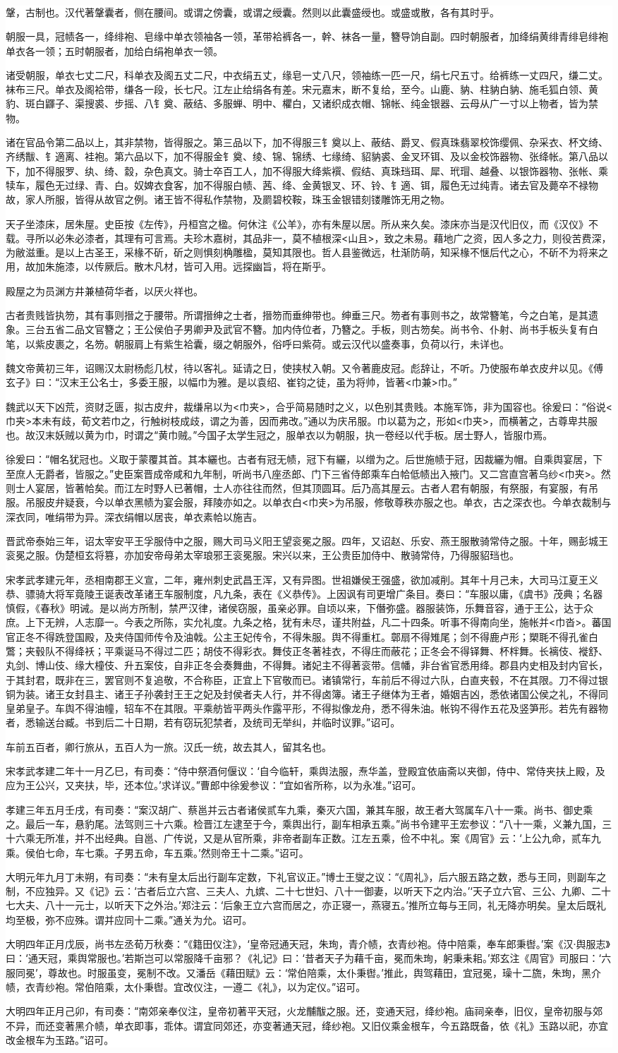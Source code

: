 鞶，古制也。汉代著鞶囊者，侧在腰间。或谓之傍囊，或谓之绶囊。然则以此囊盛绶也。或盛或散，各有其时乎。

朝服一具，冠帻各一，绛绯袍、皂缘中单衣领袖各一领，革带袷裤各一，幹、袜各一量，簪导饷自副。四时朝服者，加绛绢黄绯青绯皂绯袍单衣各一领；五时朝服者，加给白绢袍单衣一领。

诸受朝服，单衣七丈二尺，科单衣及阁五丈二尺，中衣绢五丈，缘皂一丈八尺，领袖练一匹一尺，绢七尺五寸。给裤练一丈四尺，缣二丈。袜布三尺。单衣及阁袷带，缣各一段，长七尺。江左止给绢各有差。宋元嘉末，断不复给，至今。山鹿、豽、柱豽白豽、施毛狐白领、黄豹、斑白鼲子、渠搜裘、步摇、八钅奠、蔽结、多服蝉、明中、欋白，又诸织成衣帽、锦帐、纯金银器、云母从广一寸以上物者，皆为禁物。

诸在官品令第二品以上，其非禁物，皆得服之。第三品以下，加不得服三钅奠以上、蔽结、爵叉、假真珠翡翠校饰缨佩、杂采衣、杯文绮、齐绣黻、钅適离、袿袍。第六品以下，加不得服金钅奠、绫、锦、锦绣、七缘绮、貂豽裘、金叉环铒、及以金校饰器物、张绛帐。第八品以下，加不得服罗、纨、绮、縠，杂色真文。骑士卒百工人，加不得服大绛紫襈、假结、真珠珰珥、犀、玳瑁、越叠、以银饰器物、张帐、乘犊车，履色无过绿、青、白。奴婢衣食客，加不得服白帻、茜、绛、金黄银叉、环、铃、钅適、铒，履色无过纯青。诸去官及薨卒不禄物故，家人所服，皆得从故官之例。诸王皆不得私作禁物，及罽碧校鞍，珠玉金银错刻镂雕饰无用之物。

天子坐漆床，居朱屋。史臣按《左传》，丹桓宫之楹。何休注《公羊》，亦有朱屋以居。所从来久矣。漆床亦当是汉代旧仪，而《汉仪》不载。寻所以必朱必漆者，其理有可言焉。夫珍木嘉树，其品非一，莫不植根深<山且>，致之未易。藉地广之资，因人多之力，则役苦费深，为敝滋重。是以上古圣王，采椽不斫，斫之则惧刻桷雕楹，莫知其限也。哲人县鉴微远，杜渐防萌，知采椽不惬后代之心，不斫不为将来之用，故加朱施漆，以传厥后。散木凡材，皆可入用。远探幽旨，将在斯乎。

殿屋之为员渊方井兼植荷华者，以厌火祥也。

古者贵贱皆执笏，其有事则搢之于腰带。所谓搢绅之士者，搢笏而垂绅带也。绅垂三尺。笏者有事则书之，故常簪笔，今之白笔，是其遗象。三台五省二品文官簪之；王公侯伯子男卿尹及武官不簪。加内侍位者，乃簪之。手板，则古笏矣。尚书令、仆射、尚书手板头复有白笔，以紫皮裹之，名笏。朝服肩上有紫生袷囊，缀之朝服外，俗呼曰紫荷。或云汉代以盛奏事，负荷以行，未详也。

魏文帝黄初三年，诏赐汉太尉杨彪几杖，待以客礼。延请之日，使挟杖入朝。又令著鹿皮冠。彪辞让，不听。乃使服布单衣皮弁以见。《傅玄子》曰：“汉末王公名士，多委王服，以幅巾为雅。是以袁绍、崔钧之徒，虽为将帅，皆著<巾兼>巾。”

魏武以天下凶荒，资财乏匮，拟古皮弁，裁缣帛以为<巾夹>，合乎简易随时之义，以色别其贵贱。本施军饰，非为国容也。徐爰曰：“俗说<巾夹>本未有歧，荀文若巾之，行触树枝成歧，谓之为善，因而弗改。”通以为庆吊服。巾以葛为之，形如<巾夹>，而横著之，古尊卑共服也。故汉末妖贼以黄为巾，时谓之“黄巾贼。”今国子太学生冠之，服单衣以为朝服，执一卷经以代手板。居士野人，皆服巾焉。

徐爰曰：“帽名犹冠也。义取于蒙覆其首。其本纚也。古者有冠无帻，冠下有纚，以缯为之。后世施帻于冠，因裁纚为帽。自乘舆宴居，下至庶人无爵者，皆服之。”史臣案晋成帝咸和九年制，听尚书八座丞郎、门下三省侍郎乘车白帢低帻出入掖门。又二宫直宫著乌纱<巾夹>。然则士人宴居，皆著帢矣。而江左时野人已著帽，士人亦往往而然，但其顶圆耳。后乃高其屋云。古者人君有朝服，有祭服，有宴服，有吊服。吊服皮弁疑衰，今以单衣黑帻为宴会服，拜陵亦如之。以单衣白<巾夹>为吊服，修敬尊秩亦服之也。单衣，古之深衣也。今单衣裁制与深衣同，唯绢带为异。深衣绢帽以居丧，单衣素帢以施吉。

晋武帝泰始三年，诏太宰安平王孚服侍中之服，赐大司马义阳王望衮冕之服。四年，又诏赵、乐安、燕王服散骑常侍之服。十年，赐彭城王衮冕之服。伪楚桓玄将篡，亦加安帝母弟太宰琅邪王衮冕服。宋兴以来，王公贵臣加侍中、散骑常侍，乃得服貂珰也。

宋孝武孝建元年，丞相南郡王义宣，二年，雍州刺史武昌王浑，又有异图。世祖嫌侯王强盛，欲加减削。其年十月己未，大司马江夏王义恭、骠骑大将军竟陵王诞表改革诸王车服制度，凡九条，表在《义恭传》。上因讽有司更增广条目。奏曰：“车服以庸，《虞书》茂典；名器慎假，《春秋》明诫。是以尚方所制，禁严汉律，诸侯窃服，虽亲必罪。自顷以来，下僭弥盛。器服装饰，乐舞音容，通于王公，达于众庶。上下无辨，人志靡一。今表之所陈，实允礼度。九条之格，犹有未尽，谨共附益，凡二十四条。听事不得南向坐，施帐并<巾沓>。蕃国官正冬不得跣登国殿，及夹侍国师传令及油戟。公主王妃传令，不得朱服。舆不得重杠。鄣扇不得雉尾；剑不得鹿卢形；槊毦不得孔雀白鷩；夹毂队不得绛袄；平乘诞马不得过二匹；胡伎不得彩衣。舞伎正冬著袿衣，不得庄而蔽花；正冬会不得铎舞、杯柈舞。长褵伎、褷舒、丸剑、博山伎、缘大橦伎、升五案伎，自非正冬会奏舞曲，不得舞。诸妃主不得著衮带。信幡，非台省官悉用绛。郡县内史相及封内官长，于其封君，既非在三，罢官则不复追敬，不合称臣，正宜上下官敬而已。诸镇常行，车前后不得过六队，白直夹毂，不在其限。刀不得过银铜为装。诸王女封县主、诸王子孙袭封王王之妃及封侯者夫人行，并不得卤簿。诸王子继体为王者，婚姻吉凶，悉依诸国公侯之礼，不得同皇弟皇子。车舆不得油幢，轺车不在其限。平乘舫皆平两头作露平形，不得拟像龙舟，悉不得朱油。帐钩不得作五花及竖笋形。若先有器物者，悉输送台臧。书到后二十日期，若有窃玩犯禁者，及统司无举纠，并临时议罪。”诏可。

车前五百者，卿行旅从，五百人为一旅。汉氏一统，故去其人，留其名也。

宋孝武孝建二年十一月乙巳，有司奏：“侍中祭酒何偃议：‘自今临轩，乘舆法服，焘华盖，登殿宜依庙斋以夹御，侍中、常侍夹扶上殿，及应为王公兴，又夹扶，毕，还本位。’求详议。”曹郎中徐爰参议：“宜如省所称，以为永准。”诏可。

孝建三年五月壬戌，有司奏：“案汉胡广、蔡邕并云古者诸侯贰车九乘，秦灭六国，兼其车服，故王者大驾属车八十一乘。尚书、御史乘之。最后一车，悬豹尾。法驾则三十六乘。检晋江左逮至于今，乘舆出行，副车相承五乘。”尚书令建平王宏参议：“八十一乘，义兼九国，三十六乘无所准，并不出经典。自邕、广传说，又是从官所乘，非帝者副车正数。江左五乘，俭不中礼。案《周官》云：‘上公九命，贰车九乘。侯伯七命，车七乘。子男五命，车五乘。’然则帝王十二乘。”诏可。

大明元年九月丁未朔，有司奏：“未有皇太后出行副车定数，下礼官议正。”博士王燮之议：“《周礼》，后六服五路之数，悉与王同，则副车之制，不应独异。又《记》云：‘古者后立六宫、三夫人、九嫔、二十七世妇、八十一御妻，以听天下之内治。’‘天子立六官、三公、九卿、二十七大夫、八十一元士，以听天下之外治。’郑注云：‘后象王立六宫而居之，亦正寝一，燕寝五。’推所立每与王同，礼无降亦明矣。皇太后既礼均至极，弥不应殊。谓并应同十二乘。”通关为允。诏可。

大明四年正月戊辰，尚书左丞荀万秋奏：“《籍田仪注》，‘皇帝冠通天冠，朱珣，青介帻，衣青纱袍。侍中陪乘，奉车郎秉辔。’案《汉·舆服志》曰：‘通天冠，乘舆常服也。’若斯岂可以常服降千亩邪？《礼记》曰：‘昔者天子为藉千亩，冕而朱珣，躬秉耒耜。’郑玄注《周官》司服曰：‘六服同冕’，尊故也。时服虽变，冕制不改。又潘岳《藉田赋》云：‘常伯陪乘，太仆秉辔。’推此，舆驾藉田，宜冠冕，璪十二旒，朱珣，黑介帻，衣青纱袍。常伯陪乘，太仆秉辔。宜改仪注，一遵二《礼》，以为定仪。”诏可。

大明四年正月己卯，有司奏：“南郊亲奉仪注，皇帝初著平天冠，火龙黼黻之服。还，变通天冠，绛纱袍。庙祠亲奉，旧仪，皇帝初服与郊不异，而还变著黑介帻，单衣即事，乖体。谓宜同郊还，亦变著通天冠，绛纱袍。又旧仪乘金根车，今五路既备，依《礼》玉路以祀，亦宜改金根车为玉路。”诏可。
